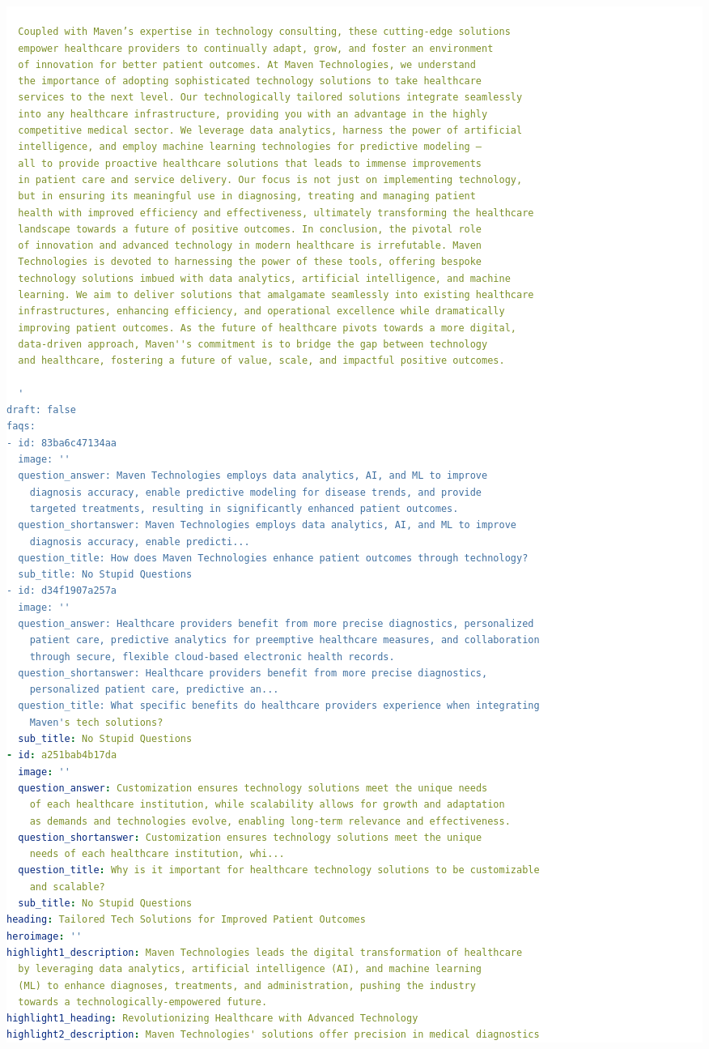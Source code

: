 ```yaml

  Coupled with Maven’s expertise in technology consulting, these cutting-edge solutions
  empower healthcare providers to continually adapt, grow, and foster an environment
  of innovation for better patient outcomes. At Maven Technologies, we understand
  the importance of adopting sophisticated technology solutions to take healthcare
  services to the next level. Our technologically tailored solutions integrate seamlessly
  into any healthcare infrastructure, providing you with an advantage in the highly
  competitive medical sector. We leverage data analytics, harness the power of artificial
  intelligence, and employ machine learning technologies for predictive modeling —
  all to provide proactive healthcare solutions that leads to immense improvements
  in patient care and service delivery. Our focus is not just on implementing technology,
  but in ensuring its meaningful use in diagnosing, treating and managing patient
  health with improved efficiency and effectiveness, ultimately transforming the healthcare
  landscape towards a future of positive outcomes. In conclusion, the pivotal role
  of innovation and advanced technology in modern healthcare is irrefutable. Maven
  Technologies is devoted to harnessing the power of these tools, offering bespoke
  technology solutions imbued with data analytics, artificial intelligence, and machine
  learning. We aim to deliver solutions that amalgamate seamlessly into existing healthcare
  infrastructures, enhancing efficiency, and operational excellence while dramatically
  improving patient outcomes. As the future of healthcare pivots towards a more digital,
  data-driven approach, Maven''s commitment is to bridge the gap between technology
  and healthcare, fostering a future of value, scale, and impactful positive outcomes.

  '
draft: false
faqs:
- id: 83ba6c47134aa
  image: ''
  question_answer: Maven Technologies employs data analytics, AI, and ML to improve
    diagnosis accuracy, enable predictive modeling for disease trends, and provide
    targeted treatments, resulting in significantly enhanced patient outcomes.
  question_shortanswer: Maven Technologies employs data analytics, AI, and ML to improve
    diagnosis accuracy, enable predicti...
  question_title: How does Maven Technologies enhance patient outcomes through technology?
  sub_title: No Stupid Questions
- id: d34f1907a257a
  image: ''
  question_answer: Healthcare providers benefit from more precise diagnostics, personalized
    patient care, predictive analytics for preemptive healthcare measures, and collaboration
    through secure, flexible cloud-based electronic health records.
  question_shortanswer: Healthcare providers benefit from more precise diagnostics,
    personalized patient care, predictive an...
  question_title: What specific benefits do healthcare providers experience when integrating
    Maven's tech solutions?
  sub_title: No Stupid Questions
- id: a251bab4b17da
  image: ''
  question_answer: Customization ensures technology solutions meet the unique needs
    of each healthcare institution, while scalability allows for growth and adaptation
    as demands and technologies evolve, enabling long-term relevance and effectiveness.
  question_shortanswer: Customization ensures technology solutions meet the unique
    needs of each healthcare institution, whi...
  question_title: Why is it important for healthcare technology solutions to be customizable
    and scalable?
  sub_title: No Stupid Questions
heading: Tailored Tech Solutions for Improved Patient Outcomes
heroimage: ''
highlight1_description: Maven Technologies leads the digital transformation of healthcare
  by leveraging data analytics, artificial intelligence (AI), and machine learning
  (ML) to enhance diagnoses, treatments, and administration, pushing the industry
  towards a technologically-empowered future.
highlight1_heading: Revolutionizing Healthcare with Advanced Technology
highlight2_description: Maven Technologies' solutions offer precision in medical diagnostics
```